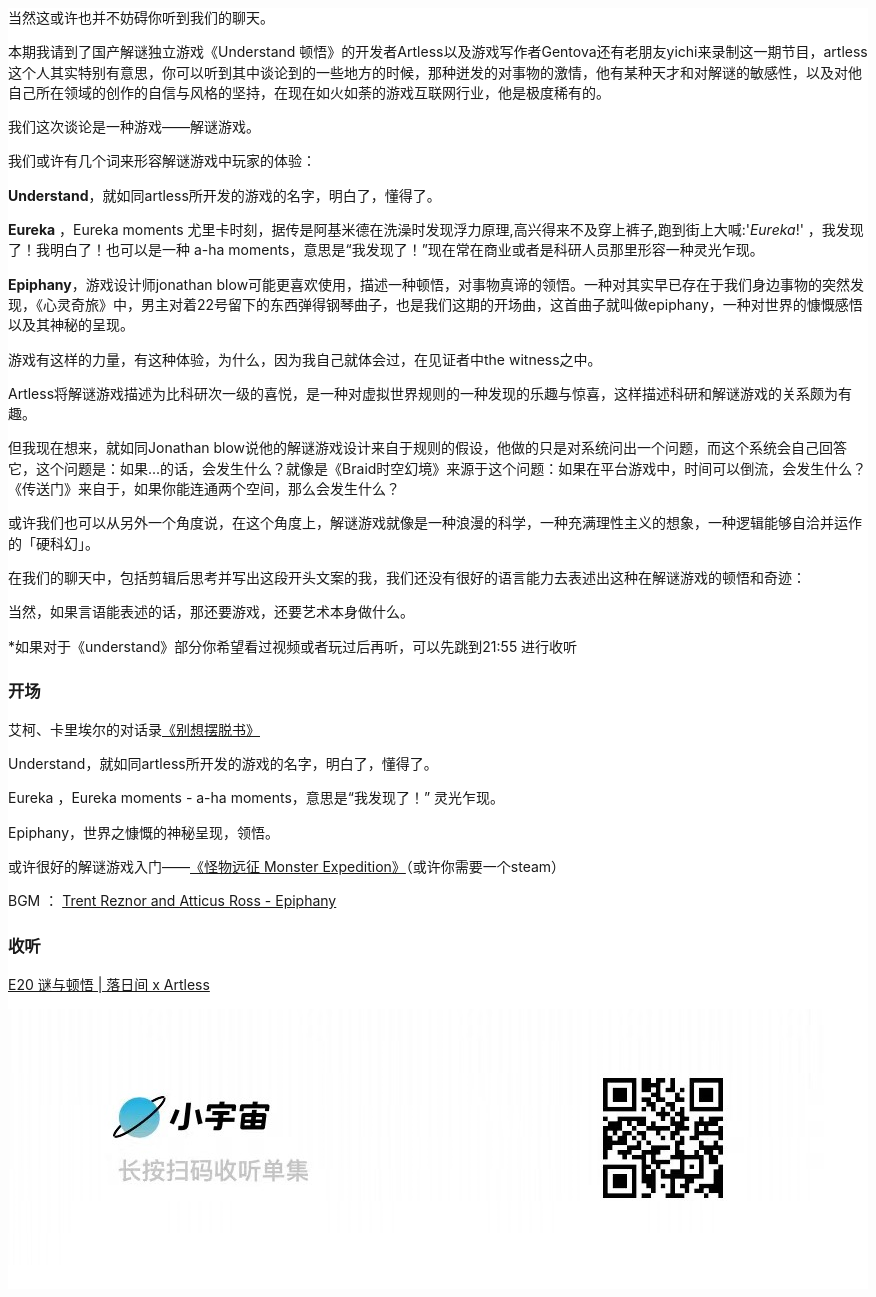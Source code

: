 当然这或许也并不妨碍你听到我们的聊天。

本期我请到了国产解谜独立游戏《Understand 顿悟》的开发者Artless以及游戏写作者Gentova还有老朋友yichi来录制这一期节目，artless这个人其实特别有意思，你可以听到其中谈论到的一些地方的时候，那种迸发的对事物的激情，他有某种天才和对解谜的敏感性，以及对他自己所在领域的创作的自信与风格的坚持，在现在如火如荼的游戏互联网行业，他是极度稀有的。

我们这次谈论是一种游戏——解谜游戏。

我们或许有几个词来形容解谜游戏中玩家的体验：

**Understand**，就如同artless所开发的游戏的名字，明白了，懂得了。

**Eureka** ，Eureka moments 尤里卡时刻，据传是阿基米德在洗澡时发现浮力原理,高兴得来不及穿上裤子,跑到街上大喊:'_Eureka_!' ，我发现了！我明白了！也可以是一种 a-ha moments，意思是“我发现了！”现在常在商业或者是科研人员那里形容一种灵光乍现。

**Epiphany**，游戏设计师jonathan blow可能更喜欢使用，描述一种顿悟，对事物真谛的领悟。一种对其实早已存在于我们身边事物的突然发现，《心灵奇旅》中，男主对着22号留下的东西弹得钢琴曲子，也是我们这期的开场曲，这首曲子就叫做epiphany，一种对世界的慷慨感悟以及其神秘的呈现。

游戏有这样的力量，有这种体验，为什么，因为我自己就体会过，在见证者中the witness之中。

Artless将解谜游戏描述为比科研次一级的喜悦，是一种对虚拟世界规则的一种发现的乐趣与惊喜，这样描述科研和解谜游戏的关系颇为有趣。

但我现在想来，就如同Jonathan blow说他的解谜游戏设计来自于规则的假设，他做的只是对系统问出一个问题，而这个系统会自己回答它，这个问题是：如果...的话，会发生什么？就像是《Braid时空幻境》来源于这个问题：如果在平台游戏中，时间可以倒流，会发生什么？《传送门》来自于，如果你能连通两个空间，那么会发生什么？

或许我们也可以从另外一个角度说，在这个角度上，解谜游戏就像是一种浪漫的科学，一种充满理性主义的想象，一种逻辑能够自洽并运作的「硬科幻」。

在我们的聊天中，包括剪辑后思考并写出这段开头文案的我，我们还没有很好的语言能力去表述出这种在解谜游戏的顿悟和奇迹：

当然，如果言语能表述的话，那还要游戏，还要艺术本身做什么。

\*如果对于《understand》部分你希望看过视频或者玩过后再听，可以先跳到21:55 进行收听



### 开场

艾柯、卡里埃尔的对话录[《别想摆脱书》](https://book.douban.com/subject/25714759/)

Understand，就如同artless所开发的游戏的名字，明白了，懂得了。

Eureka ，Eureka moments - a-ha moments，意思是“我发现了！” 灵光乍现。

Epiphany，世界之慷慨的神秘呈现，领悟。

或许很好的解谜游戏入门——[《怪物远征 Monster Expedition》](https://store.steampowered.com/app/1052990/A_Monsters_Expedition/)（或许你需要一个steam）

BGM ： [Trent Reznor and Atticus Ross - Epiphany](https://c.y.qq.com/base/fcgi-bin/u?__=UZPJSBB)

#### 

### 收听

[E20 谜与顿悟 \| 落日间 x Artless](https://www.xiaoyuzhoufm.com/episode/6038ca5118b0a35246bc4662?s=eyJ1IjogIjVlYmNkNzkwMjFhYzg1ODA0MTJiNzcxMCJ9)

![](../../.gitbook/assets/e20qrcode.png)
